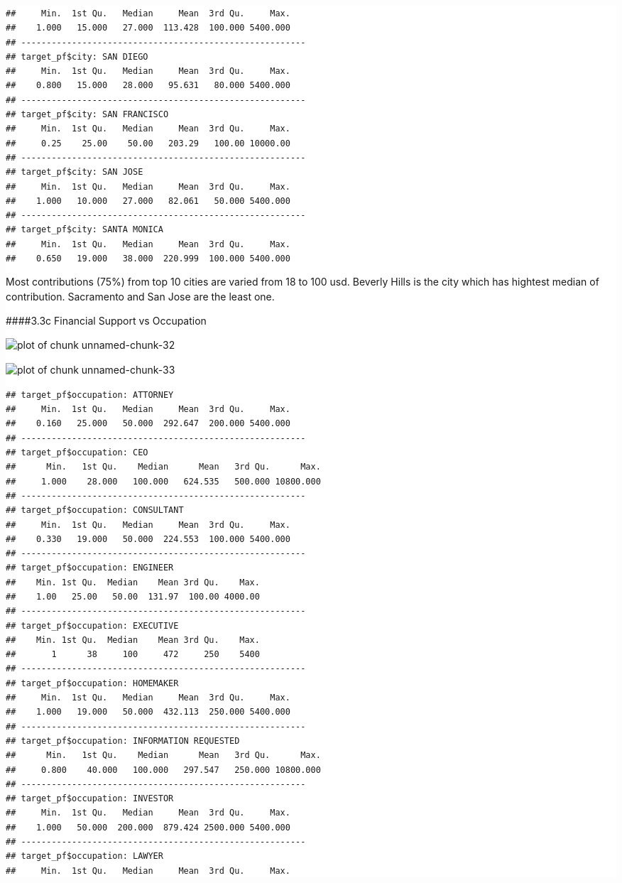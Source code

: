 ```
##     Min.  1st Qu.   Median     Mean  3rd Qu.     Max. 
##    1.000   15.000   27.000  113.428  100.000 5400.000 
## -------------------------------------------------------- 
## target_pf$city: SAN DIEGO
##     Min.  1st Qu.   Median     Mean  3rd Qu.     Max. 
##    0.800   15.000   28.000   95.631   80.000 5400.000 
## -------------------------------------------------------- 
## target_pf$city: SAN FRANCISCO
##     Min.  1st Qu.   Median     Mean  3rd Qu.     Max. 
##     0.25    25.00    50.00   203.29   100.00 10000.00 
## -------------------------------------------------------- 
## target_pf$city: SAN JOSE
##     Min.  1st Qu.   Median     Mean  3rd Qu.     Max. 
##    1.000   10.000   27.000   82.061   50.000 5400.000 
## -------------------------------------------------------- 
## target_pf$city: SANTA MONICA
##     Min.  1st Qu.   Median     Mean  3rd Qu.     Max. 
##    0.650   19.000   38.000  220.999  100.000 5400.000
```

Most contributions (75%) from top 10 cities are varied from 18 to 100 usd. Beverly Hills is the city which has hightest median of contribution. Sacramento and San Jose are the least one.

####3.3c Financial Support vs Occupation

![plot of chunk unnamed-chunk-32](Figs/unnamed-chunk-32-1.png)

![plot of chunk unnamed-chunk-33](Figs/unnamed-chunk-33-1.png)

```
## target_pf$occupation: ATTORNEY
##     Min.  1st Qu.   Median     Mean  3rd Qu.     Max. 
##    0.160   25.000   50.000  292.647  200.000 5400.000 
## -------------------------------------------------------- 
## target_pf$occupation: CEO
##      Min.   1st Qu.    Median      Mean   3rd Qu.      Max. 
##     1.000    28.000   100.000   624.535   500.000 10800.000 
## -------------------------------------------------------- 
## target_pf$occupation: CONSULTANT
##     Min.  1st Qu.   Median     Mean  3rd Qu.     Max. 
##    0.330   19.000   50.000  224.553  100.000 5400.000 
## -------------------------------------------------------- 
## target_pf$occupation: ENGINEER
##    Min. 1st Qu.  Median    Mean 3rd Qu.    Max. 
##    1.00   25.00   50.00  131.97  100.00 4000.00 
## -------------------------------------------------------- 
## target_pf$occupation: EXECUTIVE
##    Min. 1st Qu.  Median    Mean 3rd Qu.    Max. 
##       1      38     100     472     250    5400 
## -------------------------------------------------------- 
## target_pf$occupation: HOMEMAKER
##     Min.  1st Qu.   Median     Mean  3rd Qu.     Max. 
##    1.000   19.000   50.000  432.113  250.000 5400.000 
## -------------------------------------------------------- 
## target_pf$occupation: INFORMATION REQUESTED
##      Min.   1st Qu.    Median      Mean   3rd Qu.      Max. 
##     0.800    40.000   100.000   297.547   250.000 10800.000 
## -------------------------------------------------------- 
## target_pf$occupation: INVESTOR
##     Min.  1st Qu.   Median     Mean  3rd Qu.     Max. 
##    1.000   50.000  200.000  879.424 2500.000 5400.000 
## -------------------------------------------------------- 
## target_pf$occupation: LAWYER
##     Min.  1st Qu.   Median     Mean  3rd Qu.     Max. 
```